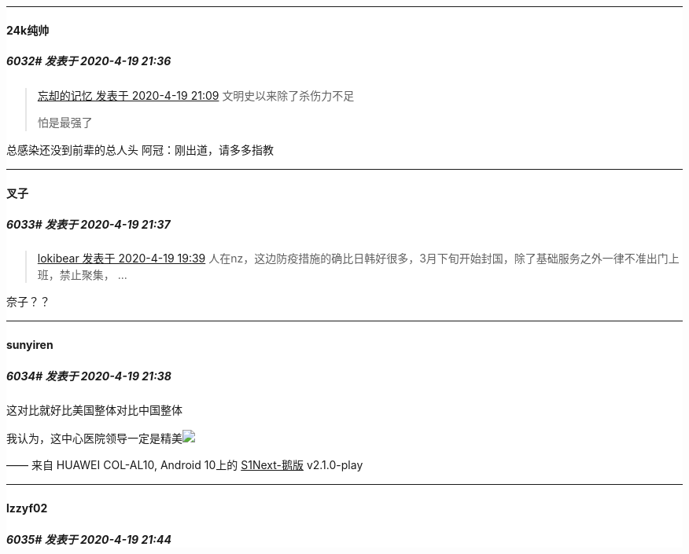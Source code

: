 -----

####  24k纯帅  
##### 6032#       发表于 2020-4-19 21:36



<blockquote><a href="httphttps://bbs.saraba1st.com/2b/forum.php?mod=redirect&amp;goto=findpost&amp;pid=47136658&amp;ptid=1923803" target="_blank">忘却的记忆 发表于 2020-4-19 21:09</a>
文明史以来除了杀伤力不足


怕是最强了</blockquote>
总感染还没到前辈的总人头
阿冠：刚出道，请多多指教







-----

####  叉子  
##### 6033#       发表于 2020-4-19 21:37



<blockquote><a href="httphttps://bbs.saraba1st.com/2b/forum.php?mod=redirect&amp;goto=findpost&amp;pid=47135909&amp;ptid=1923803" target="_blank">lokibear 发表于 2020-4-19 19:39</a>
人在nz，这边防疫措施的确比日韩好很多，3月下旬开始封国，除了基础服务之外一律不准出门上班，禁止聚集， ...</blockquote>
奈子？？







-----

####  sunyiren  
##### 6034#       发表于 2020-4-19 21:38




这对比就好比美国整体对比中国整体

我认为，这中心医院领导一定是精美<img src="https://static.saraba1st.com/image/smiley/face2017/103.png" referrerpolicy="no-referrer">

—— 来自 HUAWEI COL-AL10, Android 10上的 [S1Next-鹅版](https://github.com/ykrank/S1-Next/releases) v2.1.0-play







-----

####  lzzyf02  
##### 6035#       发表于 2020-4-19 21:44
